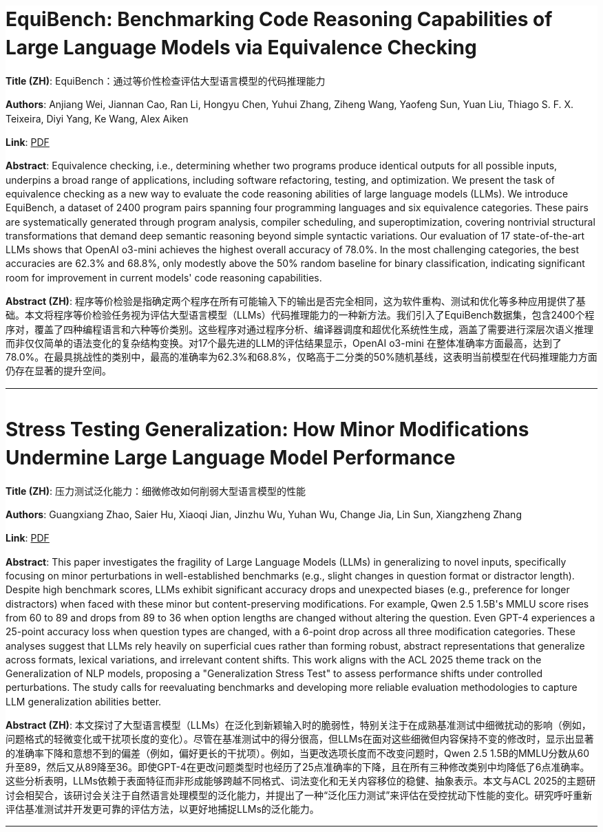 # EquiBench: Benchmarking Code Reasoning Capabilities of Large Language Models via Equivalence Checking 

**Title (ZH)**: EquiBench：通过等价性检查评估大型语言模型的代码推理能力 

**Authors**: Anjiang Wei, Jiannan Cao, Ran Li, Hongyu Chen, Yuhui Zhang, Ziheng Wang, Yaofeng Sun, Yuan Liu, Thiago S. F. X. Teixeira, Diyi Yang, Ke Wang, Alex Aiken  

**Link**: [PDF](https://arxiv.org/pdf/2502.12466)  

**Abstract**: Equivalence checking, i.e., determining whether two programs produce identical outputs for all possible inputs, underpins a broad range of applications, including software refactoring, testing, and optimization. We present the task of equivalence checking as a new way to evaluate the code reasoning abilities of large language models (LLMs). We introduce EquiBench, a dataset of 2400 program pairs spanning four programming languages and six equivalence categories. These pairs are systematically generated through program analysis, compiler scheduling, and superoptimization, covering nontrivial structural transformations that demand deep semantic reasoning beyond simple syntactic variations. Our evaluation of 17 state-of-the-art LLMs shows that OpenAI o3-mini achieves the highest overall accuracy of 78.0%. In the most challenging categories, the best accuracies are 62.3% and 68.8%, only modestly above the 50% random baseline for binary classification, indicating significant room for improvement in current models' code reasoning capabilities. 

**Abstract (ZH)**: 程序等价检验是指确定两个程序在所有可能输入下的输出是否完全相同，这为软件重构、测试和优化等多种应用提供了基础。本文将程序等价检验任务视为评估大型语言模型（LLMs）代码推理能力的一种新方法。我们引入了EquiBench数据集，包含2400个程序对，覆盖了四种编程语言和六种等价类别。这些程序对通过程序分析、编译器调度和超优化系统性生成，涵盖了需要进行深层次语义推理而非仅仅简单的语法变化的复杂结构变换。对17个最先进的LLM的评估结果显示，OpenAI o3-mini 在整体准确率方面最高，达到了78.0%。在最具挑战性的类别中，最高的准确率为62.3%和68.8%，仅略高于二分类的50%随机基线，这表明当前模型在代码推理能力方面仍存在显著的提升空间。 

---
# Stress Testing Generalization: How Minor Modifications Undermine Large Language Model Performance 

**Title (ZH)**: 压力测试泛化能力：细微修改如何削弱大型语言模型的性能 

**Authors**: Guangxiang Zhao, Saier Hu, Xiaoqi Jian, Jinzhu Wu, Yuhan Wu, Change Jia, Lin Sun, Xiangzheng Zhang  

**Link**: [PDF](https://arxiv.org/pdf/2502.12459)  

**Abstract**: This paper investigates the fragility of Large Language Models (LLMs) in generalizing to novel inputs, specifically focusing on minor perturbations in well-established benchmarks (e.g., slight changes in question format or distractor length). Despite high benchmark scores, LLMs exhibit significant accuracy drops and unexpected biases (e.g., preference for longer distractors) when faced with these minor but content-preserving modifications. For example, Qwen 2.5 1.5B's MMLU score rises from 60 to 89 and drops from 89 to 36 when option lengths are changed without altering the question. Even GPT-4 experiences a 25-point accuracy loss when question types are changed, with a 6-point drop across all three modification categories. These analyses suggest that LLMs rely heavily on superficial cues rather than forming robust, abstract representations that generalize across formats, lexical variations, and irrelevant content shifts. This work aligns with the ACL 2025 theme track on the Generalization of NLP models, proposing a "Generalization Stress Test" to assess performance shifts under controlled perturbations. The study calls for reevaluating benchmarks and developing more reliable evaluation methodologies to capture LLM generalization abilities better. 

**Abstract (ZH)**: 本文探讨了大型语言模型（LLMs）在泛化到新颖输入时的脆弱性，特别关注于在成熟基准测试中细微扰动的影响（例如，问题格式的轻微变化或干扰项长度的变化）。尽管在基准测试中的得分很高，但LLMs在面对这些细微但内容保持不变的修改时，显示出显著的准确率下降和意想不到的偏差（例如，偏好更长的干扰项）。例如，当更改选项长度而不改变问题时，Qwen 2.5 1.5B的MMLU分数从60升至89，然后又从89降至36。即使GPT-4在更改问题类型时也经历了25点准确率的下降，且在所有三种修改类别中均降低了6点准确率。这些分析表明，LLMs依赖于表面特征而非形成能够跨越不同格式、词法变化和无关内容移位的稳健、抽象表示。本文与ACL 2025的主题研讨会相契合，该研讨会关注于自然语言处理模型的泛化能力，并提出了一种“泛化压力测试”来评估在受控扰动下性能的变化。研究呼吁重新评估基准测试并开发更可靠的评估方法，以更好地捕捉LLMs的泛化能力。 

---